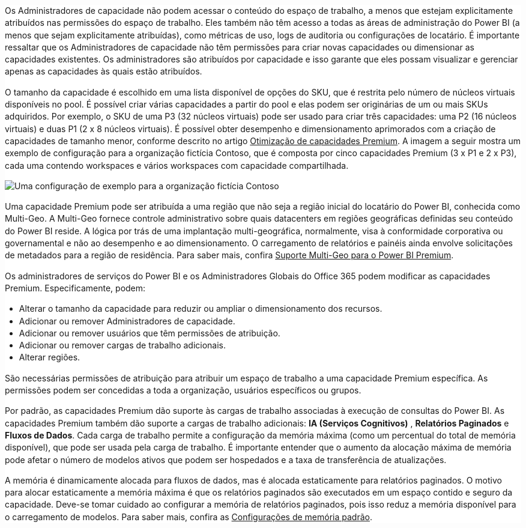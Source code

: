 Os Administradores de capacidade não podem acessar o conteúdo do espaço de trabalho, a menos que estejam explicitamente atribuídos nas permissões do espaço de trabalho. Eles também não têm acesso a todas as áreas de administração do Power BI (a menos que sejam explicitamente atribuídas), como métricas de uso, logs de auditoria ou configurações de locatário. É importante ressaltar que os Administradores de capacidade não têm permissões para criar novas capacidades ou dimensionar as capacidades existentes. Os administradores são atribuídos por capacidade e isso garante que eles possam visualizar e gerenciar apenas as capacidades às quais estão atribuídos.

O tamanho da capacidade é escolhido em uma lista disponível de opções do SKU, que é restrita pelo número de núcleos virtuais disponíveis no pool. É possível criar várias capacidades a partir do pool e elas podem ser originárias de um ou mais SKUs adquiridos. Por exemplo, o SKU de uma P3 (32 núcleos virtuais) pode ser usado para criar três capacidades: uma P2 (16 núcleos virtuais) e duas P1 (2 x 8 núcleos virtuais). É possível obter desempenho e dimensionamento aprimorados com a criação de capacidades de tamanho menor, conforme descrito no artigo [Otimização de capacidades Premium](service-premium-capacity-optimize.md). A imagem a seguir mostra um exemplo de configuração para a organização fictícia Contoso, que é composta por cinco capacidades Premium (3 x P1 e 2 x P3), cada uma contendo workspaces e vários workspaces com capacidade compartilhada.

![Uma configuração de exemplo para a organização fictícia Contoso](media/service-premium-capacity-manage/contoso-organization-example.png)

Uma capacidade Premium pode ser atribuída a uma região que não seja a região inicial do locatário do Power BI, conhecida como Multi-Geo. A Multi-Geo fornece controle administrativo sobre quais datacenters em regiões geográficas definidas seu conteúdo do Power BI reside. A lógica por trás de uma implantação multi-geográfica, normalmente, visa à conformidade corporativa ou governamental e não ao desempenho e ao dimensionamento. O carregamento de relatórios e painéis ainda envolve solicitações de metadados para a região de residência. Para saber mais, confira [Suporte Multi-Geo para o Power BI Premium](service-admin-premium-multi-geo.md).

Os administradores de serviços do Power BI e os Administradores Globais do Office 365 podem modificar as capacidades Premium. Especificamente, podem:

- Alterar o tamanho da capacidade para reduzir ou ampliar o dimensionamento dos recursos.
- Adicionar ou remover Administradores de capacidade.
- Adicionar ou remover usuários que têm permissões de atribuição.
- Adicionar ou remover cargas de trabalho adicionais.
- Alterar regiões.

São necessárias permissões de atribuição para atribuir um espaço de trabalho a uma capacidade Premium específica. As permissões podem ser concedidas a toda a organização, usuários específicos ou grupos.

Por padrão, as capacidades Premium dão suporte às cargas de trabalho associadas à execução de consultas do Power BI. As capacidades Premium também dão suporte a cargas de trabalho adicionais: **IA (Serviços Cognitivos)** , **Relatórios Paginados** e **Fluxos de Dados**. Cada carga de trabalho permite a configuração da memória máxima (como um percentual do total de memória disponível), que pode ser usada pela carga de trabalho. É importante entender que o aumento da alocação máxima de memória pode afetar o número de modelos ativos que podem ser hospedados e a taxa de transferência de atualizações. 

A memória é dinamicamente alocada para fluxos de dados, mas é alocada estaticamente para relatórios paginados. O motivo para alocar estaticamente a memória máxima é que os relatórios paginados são executados em um espaço contido e seguro da capacidade. Deve-se tomar cuidado ao configurar a memória de relatórios paginados, pois isso reduz a memória disponível para o carregamento de modelos. Para saber mais, confira as [Configurações de memória padrão](service-admin-premium-workloads.md#default-memory-settings).
